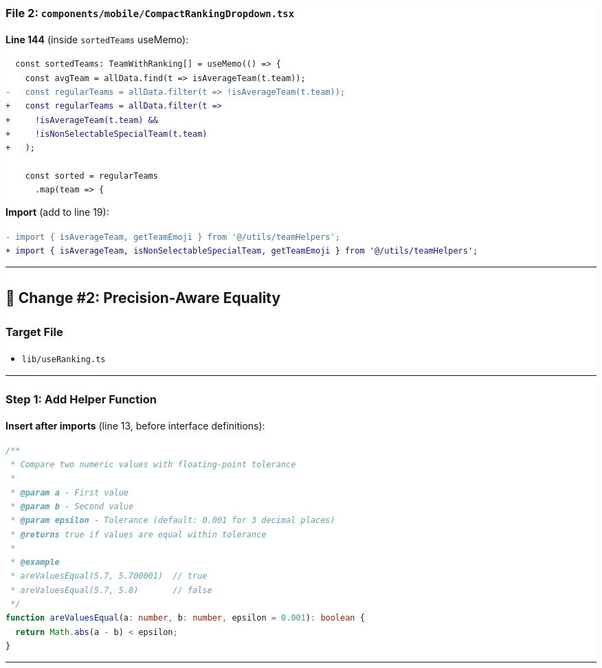 
### File 2: `components/mobile/CompactRankingDropdown.tsx`

**Line 144** (inside `sortedTeams` useMemo):

```diff
  const sortedTeams: TeamWithRanking[] = useMemo(() => {
    const avgTeam = allData.find(t => isAverageTeam(t.team));
-   const regularTeams = allData.filter(t => !isAverageTeam(t.team));
+   const regularTeams = allData.filter(t => 
+     !isAverageTeam(t.team) &&
+     !isNonSelectableSpecialTeam(t.team)
+   );
    
    const sorted = regularTeams
      .map(team => {
```

**Import** (add to line 19):
```diff
- import { isAverageTeam, getTeamEmoji } from '@/utils/teamHelpers';
+ import { isAverageTeam, isNonSelectableSpecialTeam, getTeamEmoji } from '@/utils/teamHelpers';
```

---

## 📝 **Change #2: Precision-Aware Equality**

### Target File
- `lib/useRanking.ts`

---

### Step 1: Add Helper Function

**Insert after imports** (line 13, before interface definitions):

```typescript
/**
 * Compare two numeric values with floating-point tolerance
 * 
 * @param a - First value
 * @param b - Second value
 * @param epsilon - Tolerance (default: 0.001 for 3 decimal places)
 * @returns true if values are equal within tolerance
 * 
 * @example
 * areValuesEqual(5.7, 5.700001)  // true
 * areValuesEqual(5.7, 5.8)       // false
 */
function areValuesEqual(a: number, b: number, epsilon = 0.001): boolean {
  return Math.abs(a - b) < epsilon;
}
```

---